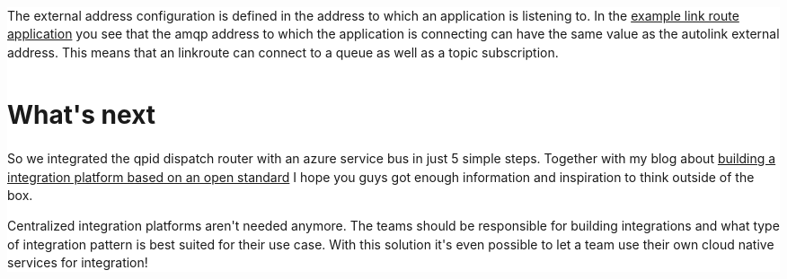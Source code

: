 The external address configuration is defined in the address to which an application is listening to. In the [example link route application](https://github.com/tom171296/connect-router-to-azure/tree/main/linkroute) you see that the amqp address to which the application is connecting can have the same value as the autolink external address. This means that an linkroute can connect to a queue as well as a topic subscription. 


# What's next

So we integrated the qpid dispatch router with an azure service bus in just 5 simple steps. Together with my blog about [building a integration platform based on an open standard](https://blognet.tech/2021/BuildingAnIntegrationPlatformBasedOnAnOpenStandard/) I hope you guys got enough information and inspiration to think outside of the box. 

Centralized integration platforms aren't needed anymore. The teams should be responsible for building integrations and what type of integration pattern is best suited for their use case. With this solution it's even possible to let a team use their own cloud native services for integration!
